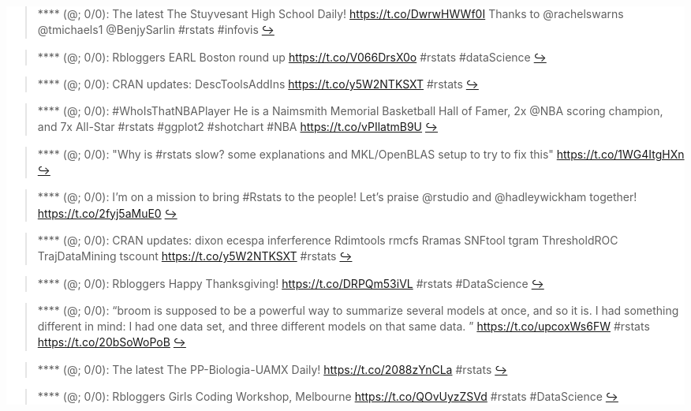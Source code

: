 


> **** (@; 0/0): The latest The Stuyvesant High School Daily! https://t.co/DwrwHWWf0I Thanks to @rachelswarns @tmichaels1 @BenjySarlin #rstats #infovis  [&#8618;](https://twitter.com/dataandme/status/934427488763236352)




> **** (@; 0/0): Rbloggers EARL Boston round up https://t.co/V066DrsX0o #rstats #dataScience  [&#8618;](https://twitter.com/dataandme/status/934392014271107072)




> **** (@; 0/0): CRAN updates: DescToolsAddIns https://t.co/y5W2NTKSXT #rstats  [&#8618;](https://twitter.com/dataandme/status/934391768476475393)




> **** (@; 0/0): #WhoIsThatNBAPlayer He is a Naimsmith Memorial Basketball Hall of Famer, 2x @NBA scoring champion, and 7x All-Star #rstats #ggplot2 #shotchart #NBA https://t.co/vPIlatmB9U  [&#8618;](https://twitter.com/dataandme/status/934383666087841793)




> **** (@; 0/0): "Why is #rstats slow? some explanations and MKL/OpenBLAS setup to try to fix this" https://t.co/1WG4ItgHXn  [&#8618;](https://twitter.com/dataandme/status/934373290600042496)




> **** (@; 0/0): I’m on a mission to bring #Rstats to the people! Let’s praise @rstudio and @hadleywickham together! https://t.co/2fyj5aMuE0  [&#8618;](https://twitter.com/dataandme/status/934364552355110913)




> **** (@; 0/0): CRAN updates: dixon ecespa inferference Rdimtools rmcfs Rramas SNFtool tgram ThresholdROC TrajDataMining tscount https://t.co/y5W2NTKSXT #rstats  [&#8618;](https://twitter.com/dataandme/status/934286215276318720)




> **** (@; 0/0): Rbloggers Happy Thanksgiving! https://t.co/DRPQm53iVL #rstats #DataScience  [&#8618;](https://twitter.com/dataandme/status/934271325958475777)




> **** (@; 0/0): “broom is supposed to be a powerful way to summarize several models at once, and so it is.  I had something different in mind: I had one data set, and three different models on that same data. ” https://t.co/upcoxWs6FW  #rstats https://t.co/20bSoWoPoB  [&#8618;](https://twitter.com/dataandme/status/934243174746394629)




> **** (@; 0/0): The latest The PP-Biologia-UAMX Daily! https://t.co/2088zYnCLa #rstats  [&#8618;](https://twitter.com/dataandme/status/934216592858275840)




> **** (@; 0/0): Rbloggers Girls Coding Workshop, Melbourne https://t.co/QOvUyzZSVd #rstats #DataScience  [&#8618;](https://twitter.com/dataandme/status/934210896045445121)
